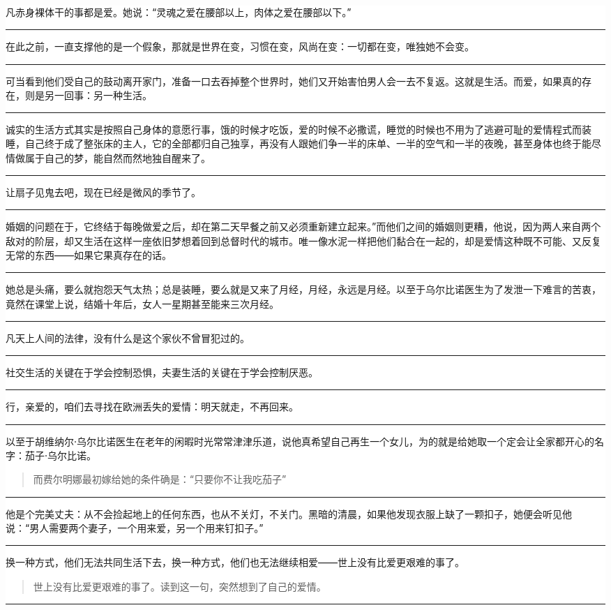 
凡赤身裸体干的事都是爱。她说：“灵魂之爱在腰部以上，肉体之爱在腰部以下。”

---


在此之前，一直支撑他的是一个假象，那就是世界在变，习惯在变，风尚在变：一切都在变，唯独她不会变。

---


可当看到他们受自己的鼓动离开家门，准备一口去吞掉整个世界时，她们又开始害怕男人会一去不复返。这就是生活。而爱，如果真的存在，则是另一回事：另一种生活。

---


诚实的生活方式其实是按照自己身体的意愿行事，饿的时候才吃饭，爱的时候不必撒谎，睡觉的时候也不用为了逃避可耻的爱情程式而装睡，自己终于成了整张床的主人，它的全部都归自己独享，再没有人跟她们争一半的床单、一半的空气和一半的夜晚，甚至身体也终于能尽情做属于自己的梦，能自然而然地独自醒来了。

---


让扇子见鬼去吧，现在已经是微风的季节了。

---


婚姻的问题在于，它终结于每晚做爱之后，却在第二天早餐之前又必须重新建立起来。”而他们之间的婚姻则更糟，他说，因为两人来自两个敌对的阶层，却又生活在这样一座依旧梦想着回到总督时代的城市。唯一像水泥一样把他们黏合在一起的，却是爱情这种既不可能、又反复无常的东西——如果它果真存在的话。

---


她总是头痛，要么就抱怨天气太热；总是装睡，要么就是又来了月经，月经，永远是月经。以至于乌尔比诺医生为了发泄一下难言的苦衷，竟然在课堂上说，结婚十年后，女人一星期甚至能来三次月经。

---


凡天上人间的法律，没有什么是这个家伙不曾冒犯过的。

---


社交生活的关键在于学会控制恐惧，夫妻生活的关键在于学会控制厌恶。


---


行，亲爱的，咱们去寻找在欧洲丢失的爱情：明天就走，不再回来。

---


以至于胡维纳尔·乌尔比诺医生在老年的闲暇时光常常津津乐道，说他真希望自己再生一个女儿，为的就是给她取一个定会让全家都开心的名字：茄子·乌尔比诺。
> 而费尔明娜最初嫁给她的条件确是：“只要你不让我吃茄子”
---


他是个完美丈夫：从不会捡起地上的任何东西，也从不关灯，不关门。黑暗的清晨，如果他发现衣服上缺了一颗扣子，她便会听见他说：“男人需要两个妻子，一个用来爱，另一个用来钉扣子。”

---


换一种方式，他们无法共同生活下去，换一种方式，他们也无法继续相爱——世上没有比爱更艰难的事了。
> 世上没有比爱更艰难的事了。读到这一句，突然想到了自己的爱情。

---